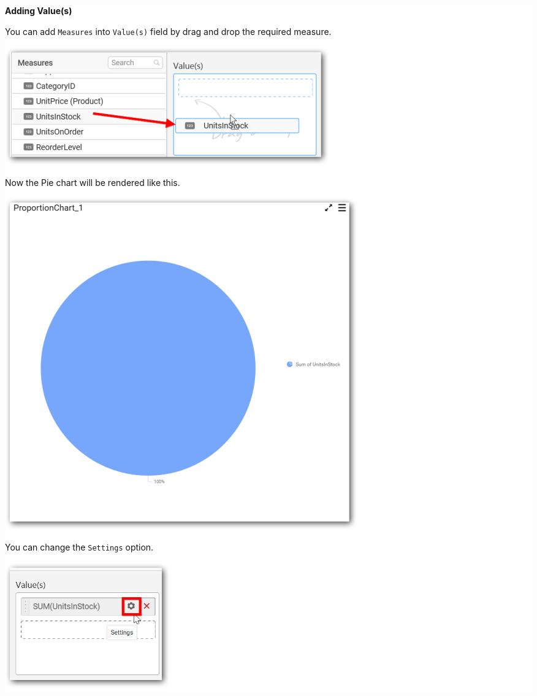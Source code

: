 **Adding Value(s)**

You can add `Measures` into `Value(s)` field by drag and drop the required measure. 

![](images/piechart_img5.png)

Now the Pie chart will be rendered like this.

![](images/piechart_img6.png)

You can change the `Settings` option.

![](images/piechart_img7.png)
